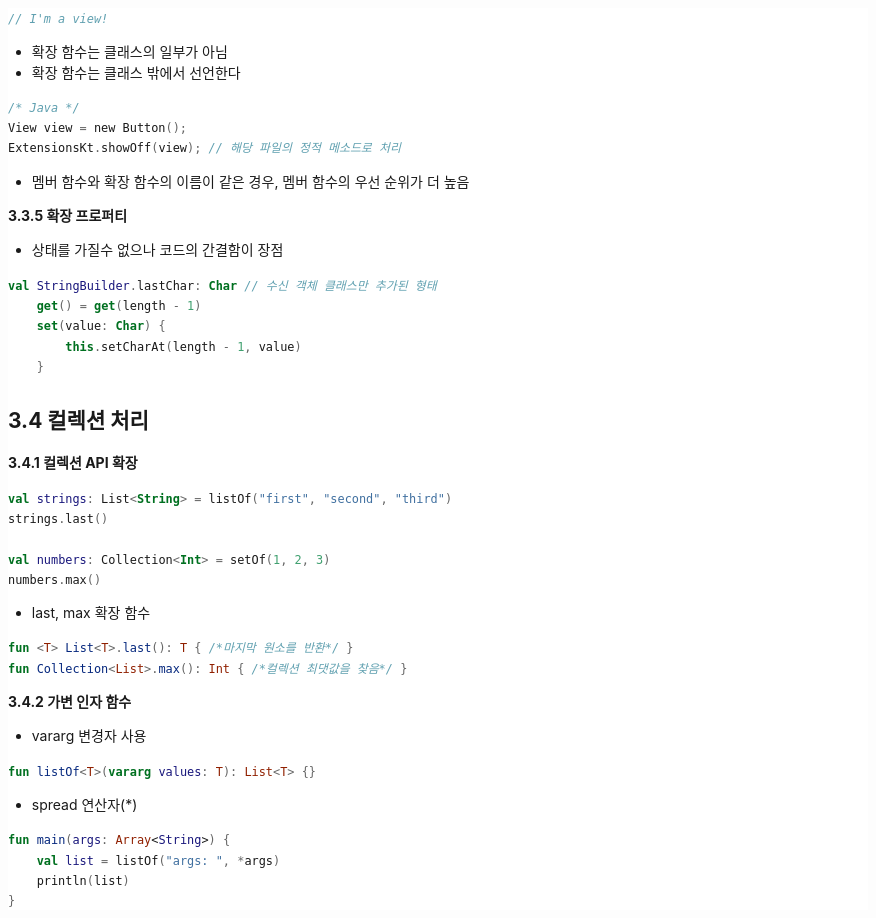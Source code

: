 ```kotlin
// I'm a view!
```

- 확장 함수는 클래스의 일부가 아님
- 확장 함수는 클래스 밖에서 선언한다

```kotlin
/* Java */
View view = new Button();
ExtensionsKt.showOff(view); // 해당 파일의 정적 메소드로 처리
```

- 멤버 함수와 확장 함수의 이름이 같은 경우, 멤버 함수의 우선 순위가 더 높음

**3.3.5 확장 프로퍼티**

- 상태를 가질수 없으나 코드의 간결함이 장점

```kotlin
val StringBuilder.lastChar: Char // 수신 객체 클래스만 추가된 형태
	get() = get(length - 1)
	set(value: Char) {
		this.setCharAt(length - 1, value)
	}
```

## 3.4 컬렉션 처리

**3.4.1 컬렉션 API 확장**

```kotlin
val strings: List<String> = listOf("first", "second", "third")
strings.last()

val numbers: Collection<Int> = setOf(1, 2, 3)
numbers.max()
```

- last, max 확장 함수

```kotlin
fun <T> List<T>.last(): T { /*마지막 원소를 반환*/ }
fun Collection<List>.max(): Int { /*컬렉션 최댓값을 찾음*/ } 
```

**3.4.2 가변 인자 함수**

- vararg 변경자 사용

```kotlin
fun listOf<T>(vararg values: T): List<T> {}
```

- spread 연산자(*)

```kotlin
fun main(args: Array<String>) {
	val list = listOf("args: ", *args)
	println(list)
}
```
